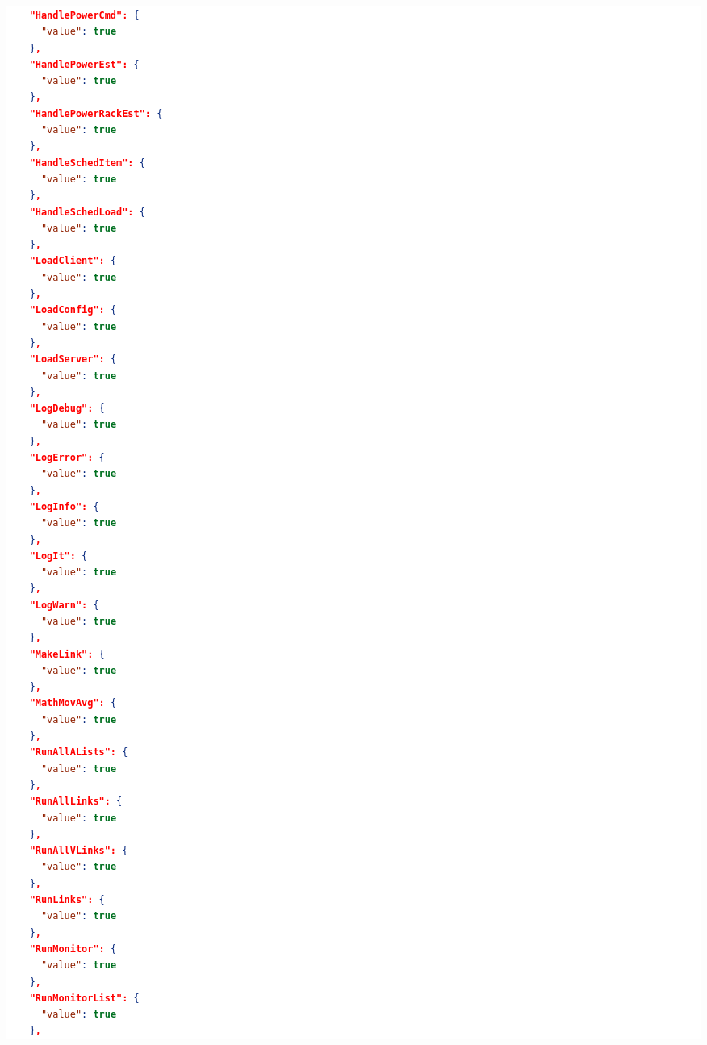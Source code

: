 ```json
    "HandlePowerCmd": {
      "value": true
    },
    "HandlePowerEst": {
      "value": true
    },
    "HandlePowerRackEst": {
      "value": true
    },
    "HandleSchedItem": {
      "value": true
    },
    "HandleSchedLoad": {
      "value": true
    },
    "LoadClient": {
      "value": true
    },
    "LoadConfig": {
      "value": true
    },
    "LoadServer": {
      "value": true
    },
    "LogDebug": {
      "value": true
    },
    "LogError": {
      "value": true
    },
    "LogInfo": {
      "value": true
    },
    "LogIt": {
      "value": true
    },
    "LogWarn": {
      "value": true
    },
    "MakeLink": {
      "value": true
    },
    "MathMovAvg": {
      "value": true
    },
    "RunAllALists": {
      "value": true
    },
    "RunAllLinks": {
      "value": true
    },
    "RunAllVLinks": {
      "value": true
    },
    "RunLinks": {
      "value": true
    },
    "RunMonitor": {
      "value": true
    },
    "RunMonitorList": {
      "value": true
    },
```